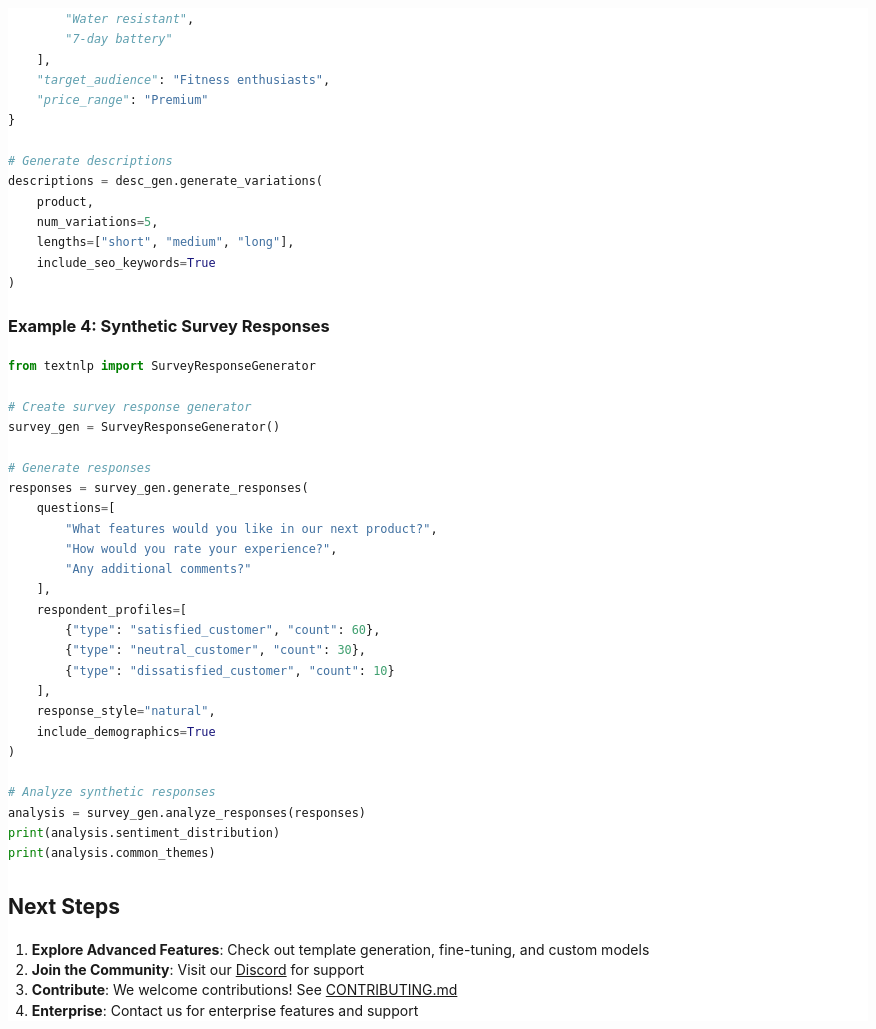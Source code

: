 ```python
        "Water resistant",
        "7-day battery"
    ],
    "target_audience": "Fitness enthusiasts",
    "price_range": "Premium"
}

# Generate descriptions
descriptions = desc_gen.generate_variations(
    product,
    num_variations=5,
    lengths=["short", "medium", "long"],
    include_seo_keywords=True
)
```

### Example 4: Synthetic Survey Responses

```python
from textnlp import SurveyResponseGenerator

# Create survey response generator
survey_gen = SurveyResponseGenerator()

# Generate responses
responses = survey_gen.generate_responses(
    questions=[
        "What features would you like in our next product?",
        "How would you rate your experience?",
        "Any additional comments?"
    ],
    respondent_profiles=[
        {"type": "satisfied_customer", "count": 60},
        {"type": "neutral_customer", "count": 30},
        {"type": "dissatisfied_customer", "count": 10}
    ],
    response_style="natural",
    include_demographics=True
)

# Analyze synthetic responses
analysis = survey_gen.analyze_responses(responses)
print(analysis.sentiment_distribution)
print(analysis.common_themes)
```

## Next Steps

1. **Explore Advanced Features**: Check out template generation, fine-tuning, and custom models
2. **Join the Community**: Visit our [Discord](https://discord.gg/inferloop) for support
3. **Contribute**: We welcome contributions! See [CONTRIBUTING.md](../CONTRIBUTING.md)
4. **Enterprise**: Contact us for enterprise features and support
